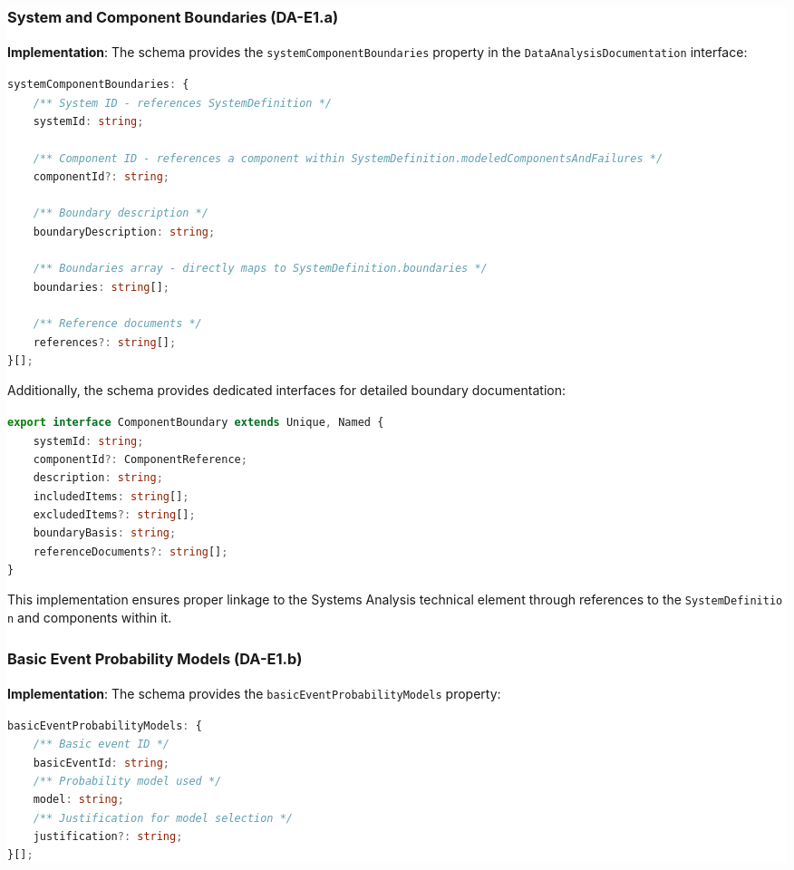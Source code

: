 ### System and Component Boundaries (DA-E1.a)

**Implementation**: The schema provides the `systemComponentBoundaries` property in the `DataAnalysisDocumentation` interface:

```typescript
systemComponentBoundaries: {
    /** System ID - references SystemDefinition */
    systemId: string;
    
    /** Component ID - references a component within SystemDefinition.modeledComponentsAndFailures */
    componentId?: string;
    
    /** Boundary description */
    boundaryDescription: string;
    
    /** Boundaries array - directly maps to SystemDefinition.boundaries */
    boundaries: string[];
    
    /** Reference documents */
    references?: string[];
}[];
```

Additionally, the schema provides dedicated interfaces for detailed boundary documentation:

```typescript
export interface ComponentBoundary extends Unique, Named {
    systemId: string;
    componentId?: ComponentReference;
    description: string;
    includedItems: string[];
    excludedItems?: string[];
    boundaryBasis: string;
    referenceDocuments?: string[];
}
```

This implementation ensures proper linkage to the Systems Analysis technical element through references to the `SystemDefinition` and components within it.

### Basic Event Probability Models (DA-E1.b)

**Implementation**: The schema provides the `basicEventProbabilityModels` property:

```typescript
basicEventProbabilityModels: {
    /** Basic event ID */
    basicEventId: string;
    /** Probability model used */
    model: string;
    /** Justification for model selection */
    justification?: string;
}[];
```
